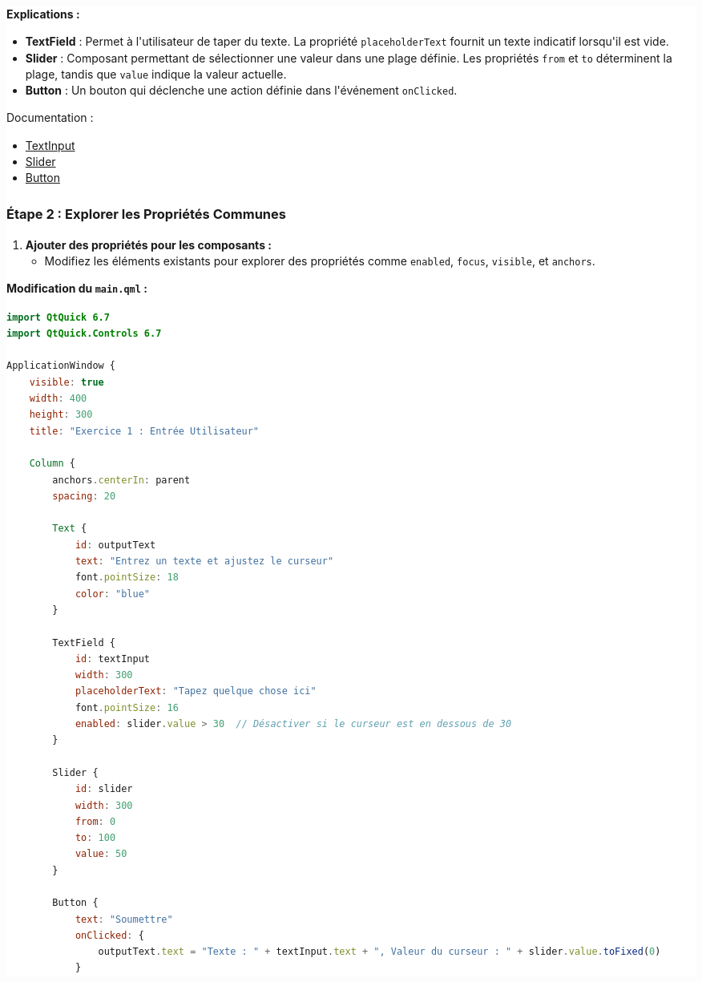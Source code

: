 ```qml
```

**Explications :**
- **TextField** : Permet à l'utilisateur de taper du texte. La propriété `placeholderText` fournit un texte indicatif lorsqu'il est vide.
- **Slider** : Composant permettant de sélectionner une valeur dans une plage définie. Les propriétés `from` et `to` déterminent la plage, tandis que `value` indique la valeur actuelle.
- **Button** : Un bouton qui déclenche une action définie dans l'événement `onClicked`.

Documentation :
- [TextInput](https://doc.qt.io/qt-6/qml-qtquick-textinput.html)
- [Slider](https://doc.qt.io/qt-6/qml-qtquick-controls2-slider.html)
- [Button](https://doc.qt.io/qt-6/qml-qtquick-controls2-button.html)


### **Étape 2 : Explorer les Propriétés Communes**

1. **Ajouter des propriétés pour les composants :**
   - Modifiez les éléments existants pour explorer des propriétés comme `enabled`, `focus`, `visible`, et `anchors`.

**Modification du `main.qml` :**
```qml
import QtQuick 6.7
import QtQuick.Controls 6.7

ApplicationWindow {
    visible: true
    width: 400
    height: 300
    title: "Exercice 1 : Entrée Utilisateur"

    Column {
        anchors.centerIn: parent
        spacing: 20

        Text {
            id: outputText
            text: "Entrez un texte et ajustez le curseur"
            font.pointSize: 18
            color: "blue"
        }

        TextField {
            id: textInput
            width: 300
            placeholderText: "Tapez quelque chose ici"
            font.pointSize: 16
            enabled: slider.value > 30  // Désactiver si le curseur est en dessous de 30
        }

        Slider {
            id: slider
            width: 300
            from: 0
            to: 100
            value: 50
        }

        Button {
            text: "Soumettre"
            onClicked: {
                outputText.text = "Texte : " + textInput.text + ", Valeur du curseur : " + slider.value.toFixed(0)
            }
```